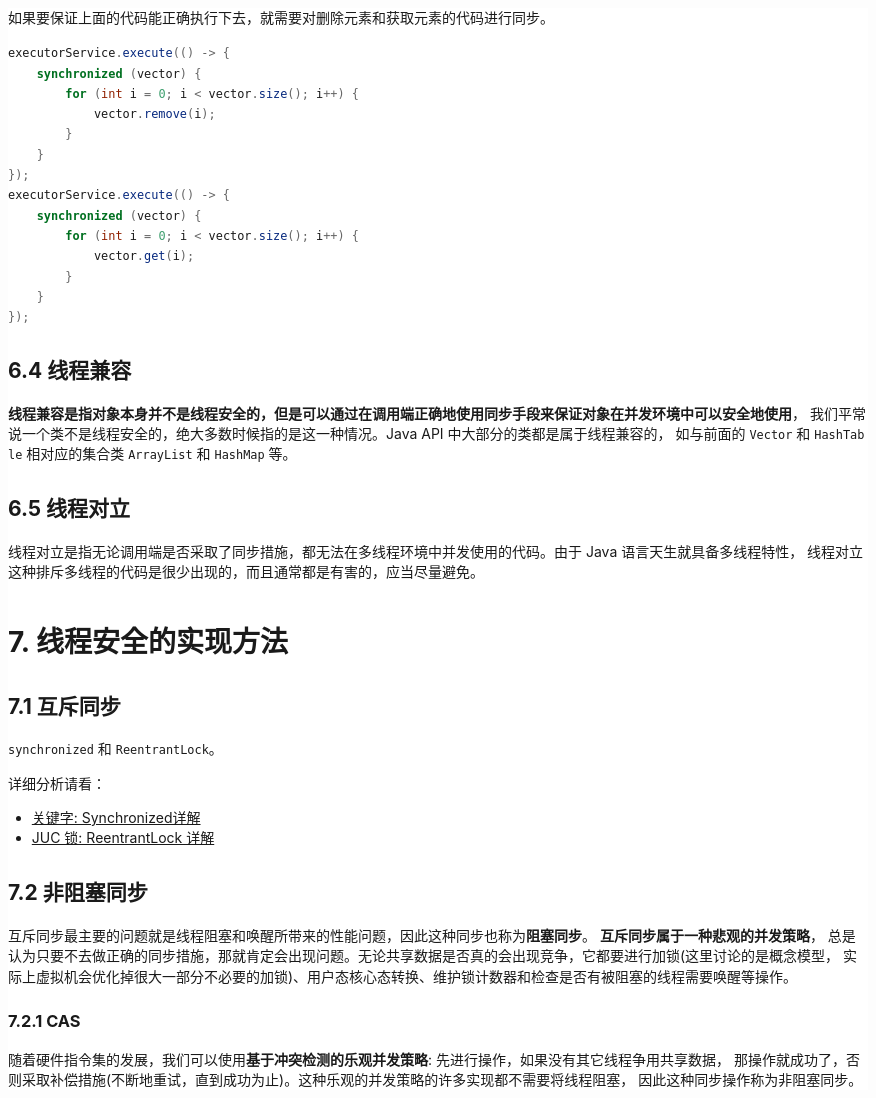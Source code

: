 如果要保证上面的代码能正确执行下去，就需要对删除元素和获取元素的代码进行同步。
```java
executorService.execute(() -> {
    synchronized (vector) {
        for (int i = 0; i < vector.size(); i++) {
            vector.remove(i);
        }
    }
});
executorService.execute(() -> {
    synchronized (vector) {
        for (int i = 0; i < vector.size(); i++) {
            vector.get(i);
        }
    }
});
```

## 6.4 线程兼容

**线程兼容是指对象本身并不是线程安全的，但是可以通过在调用端正确地使用同步手段来保证对象在并发环境中可以安全地使用**，
我们平常说一个类不是线程安全的，绝大多数时候指的是这一种情况。Java API 中大部分的类都是属于线程兼容的，
如与前面的 `Vector` 和 `HashTable` 相对应的集合类 `ArrayList` 和 `HashMap` 等。

## 6.5 线程对立

线程对立是指无论调用端是否采取了同步措施，都无法在多线程环境中并发使用的代码。由于 Java 语言天生就具备多线程特性，
线程对立这种排斥多线程的代码是很少出现的，而且通常都是有害的，应当尽量避免。

# 7. 线程安全的实现方法

## 7.1 互斥同步

`synchronized` 和 `ReentrantLock`。

详细分析请看：
 - [关键字: Synchronized详解][sync]
 - [JUC 锁: ReentrantLock 详解][lock]

## 7.2 非阻塞同步

互斥同步最主要的问题就是线程阻塞和唤醒所带来的性能问题，因此这种同步也称为**阻塞同步**。 **互斥同步属于一种悲观的并发策略**，
总是认为只要不去做正确的同步措施，那就肯定会出现问题。无论共享数据是否真的会出现竞争，它都要进行加锁(这里讨论的是概念模型，
实际上虚拟机会优化掉很大一部分不必要的加锁)、用户态核心态转换、维护锁计数器和检查是否有被阻塞的线程需要唤醒等操作。

### 7.2.1 CAS
随着硬件指令集的发展，我们可以使用**基于冲突检测的乐观并发策略**: 先进行操作，如果没有其它线程争用共享数据，
那操作就成功了，否则采取补偿措施(不断地重试，直到成功为止)。这种乐观的并发策略的许多实现都不需要将线程阻塞，
因此这种同步操作称为非阻塞同步。 


[process]: ../../lang/进程和线程.md
[jmm]: Java内存模型.md
[thread-unsafe-test]: ../../../../test/java_/util/concurrent/ThreadUnsafeTest.java
[java-concurrent-single-thread-rule]: ../../../../res/img/java-concurrent-single-thread-rule.png
[java-concurrent-monitor-lock-rule]: ../../../../res/img/java-concurrent-monitor-lock-rule.png
[java-concurrent-volatile-variable-rule]: ../../../../res/img/java-concurrent-volatile-variable-rule.png
[java-concurrent-thread-start-rule]: ../../../../res/img/java-concurrent-thread-start-rule.png
[java-concurrent-thread-join-rule]: ../../../../res/img/java-concurrent-thread-join-rule.png
[sync]: 关键字：synchronized详解.md
[lock]: locks/ReentrantLock.md
[volatile]: 关键字：volatile详解.md
[final]: 关键字：final详解.md
[atomic]: atomic/AtomicStampedReference.md